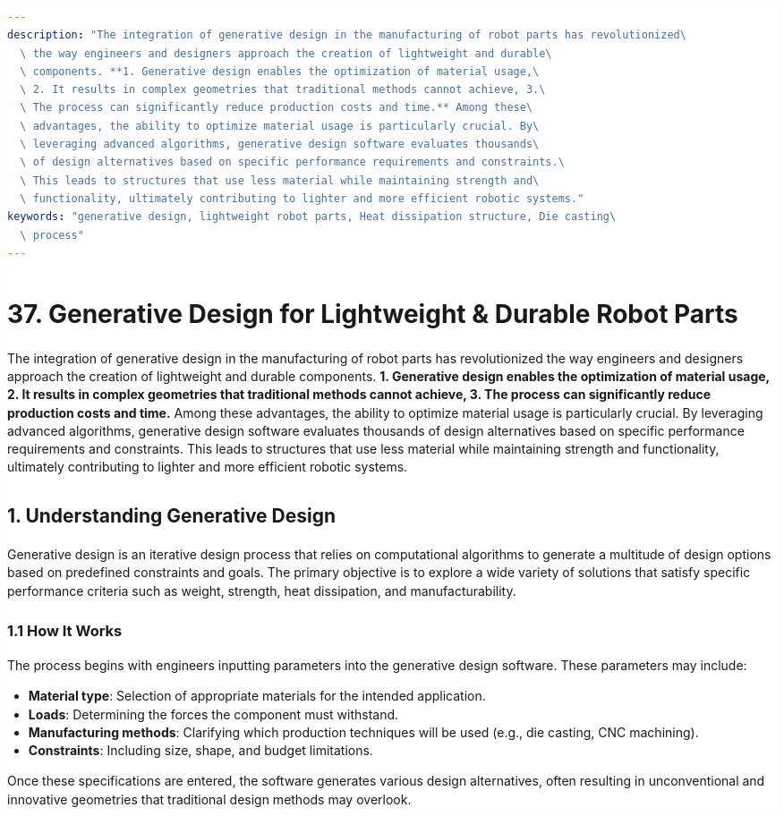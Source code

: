 ```yaml
---
description: "The integration of generative design in the manufacturing of robot parts has revolutionized\
  \ the way engineers and designers approach the creation of lightweight and durable\
  \ components. **1. Generative design enables the optimization of material usage,\
  \ 2. It results in complex geometries that traditional methods cannot achieve, 3.\
  \ The process can significantly reduce production costs and time.** Among these\
  \ advantages, the ability to optimize material usage is particularly crucial. By\
  \ leveraging advanced algorithms, generative design software evaluates thousands\
  \ of design alternatives based on specific performance requirements and constraints.\
  \ This leads to structures that use less material while maintaining strength and\
  \ functionality, ultimately contributing to lighter and more efficient robotic systems."
keywords: "generative design, lightweight robot parts, Heat dissipation structure, Die casting\
  \ process"
---
```

# 37. Generative Design for Lightweight & Durable Robot Parts  

  

The integration of generative design in the manufacturing of robot parts has revolutionized the way engineers and designers approach the creation of lightweight and durable components. **1. Generative design enables the optimization of material usage, 2. It results in complex geometries that traditional methods cannot achieve, 3. The process can significantly reduce production costs and time.** Among these advantages, the ability to optimize material usage is particularly crucial. By leveraging advanced algorithms, generative design software evaluates thousands of design alternatives based on specific performance requirements and constraints. This leads to structures that use less material while maintaining strength and functionality, ultimately contributing to lighter and more efficient robotic systems.

## **1. Understanding Generative Design**

Generative design is an iterative design process that relies on computational algorithms to generate a multitude of design options based on predefined constraints and goals. The primary objective is to explore a wide variety of solutions that satisfy specific performance criteria such as weight, strength, heat dissipation, and manufacturability.

### **1.1 How It Works**

The process begins with engineers inputting parameters into the generative design software. These parameters may include:

- **Material type**: Selection of appropriate materials for the intended application.
- **Loads**: Determining the forces the component must withstand.
- **Manufacturing methods**: Clarifying which production techniques will be used (e.g., die casting, CNC machining).
- **Constraints**: Including size, shape, and budget limitations.

Once these specifications are entered, the software generates various design alternatives, often resulting in unconventional and innovative geometries that traditional design methods may overlook.
